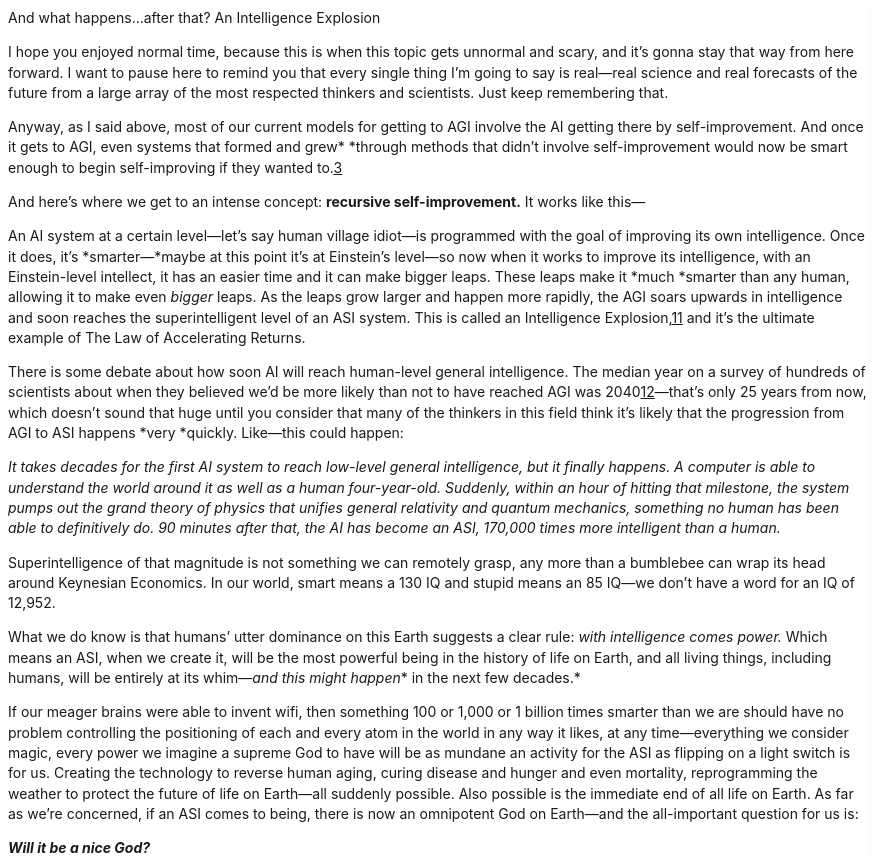 And what happens…after that?
An Intelligence Explosion

I hope you enjoyed normal time, because this is when this topic gets unnormal and scary, and it’s gonna stay that way from here forward. I want to pause here to remind you that every single thing I’m going to say is real—real science and real forecasts of the future from a large array of the most respected thinkers and scientists. Just keep remembering that.

Anyway, as I said above, most of our current models for getting to AGI involve the AI getting there by self-improvement. And once it gets to AGI, even systems that formed and grew*  *through methods that didn’t involve self-improvement would now be smart enough to begin self-improving if they wanted to.[3](http://waitbutwhy.com/2015/01/artificial-intelligence-revolution-1.html#)

And here’s where we get to an intense concept: **recursive self-improvement.** It works like this—

An AI system at a certain level—let’s say human village idiot—is programmed with the goal of improving its own intelligence. Once it does, it’s *smarter—*maybe at this point it’s at Einstein’s level—so now when it works to improve its intelligence, with an Einstein-level intellect, it has an easier time and it can make bigger leaps. These leaps make it *much *smarter than any human, allowing it to make even *bigger* leaps. As the leaps grow larger and happen more rapidly, the AGI soars upwards in intelligence and soon reaches the superintelligent level of an ASI system. This is called an Intelligence Explosion,[11](http://waitbutwhy.com/2015/01/artificial-intelligence-revolution-1.html#) and it’s the ultimate example of The Law of Accelerating Returns.

There is some debate about how soon AI will reach human-level general intelligence. The median year on a survey of hundreds of scientists about when they believed we’d be more likely than not to have reached AGI was 2040[12](http://waitbutwhy.com/2015/01/artificial-intelligence-revolution-1.html#)—that’s only 25 years from now, which doesn’t sound that huge until you consider that many of the thinkers in this field think it’s likely that the progression from AGI to ASI happens *very *quickly. Like—this could happen:

*It takes decades for the first AI system to reach low-level general intelligence, but it finally happens. A computer is able to understand the world around it as well as a human four-year-old. Suddenly, within an hour of hitting that milestone, the system pumps out the grand theory of physics that unifies general relativity and quantum mechanics, something no human has been able to definitively do. 90 minutes after that, the AI has become an ASI, 170,000 times more intelligent than a human.*

Superintelligence of that magnitude is not something we can remotely grasp, any more than a bumblebee can wrap its head around Keynesian Economics. In our world, smart means a 130 IQ and stupid means an 85 IQ—we don’t have a word for an IQ of 12,952.

What we do know is that humans’ utter dominance on this Earth suggests a clear rule: *with intelligence comes power.* Which means an ASI, when we create it, will be the most powerful being in the history of life on Earth, and all living things, including humans, will be entirely at its whim—*and this might happen** in the next few decades.*

If our meager brains were able to invent wifi, then something 100 or 1,000 or 1 billion times smarter than we are should have no problem controlling the positioning of each and every atom in the world in any way it likes, at any time—everything we consider magic, every power we imagine a supreme God to have will be as mundane an activity for the ASI as flipping on a light switch is for us. Creating the technology to reverse human aging, curing disease and hunger and even mortality, reprogramming the weather to protect the future of life on Earth—all suddenly possible. Also possible is the immediate end of all life on Earth. As far as we’re concerned, if an ASI comes to being, there is now an omnipotent God on Earth—and the all-important question for us is:

***Will it be a nice God?***

